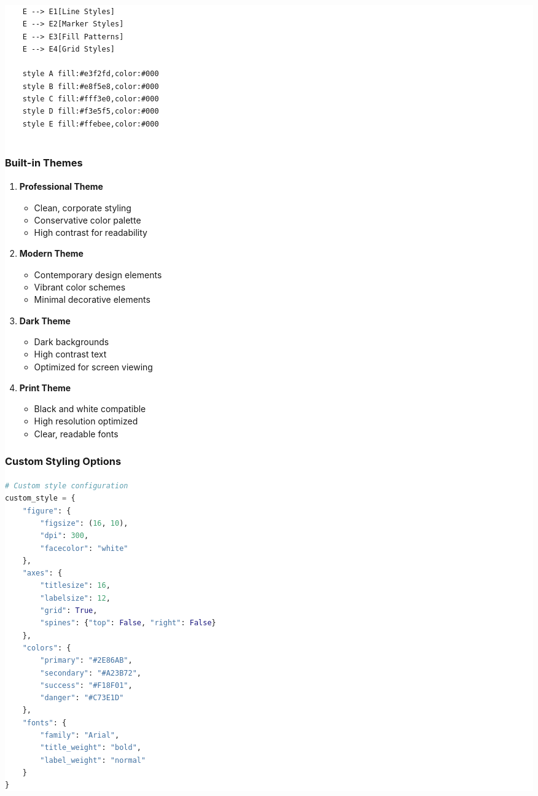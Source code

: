 ```mermaid
    E --> E1[Line Styles]
    E --> E2[Marker Styles]
    E --> E3[Fill Patterns]
    E --> E4[Grid Styles]
    
    style A fill:#e3f2fd,color:#000
    style B fill:#e8f5e8,color:#000
    style C fill:#fff3e0,color:#000
    style D fill:#f3e5f5,color:#000
    style E fill:#ffebee,color:#000
    
```

### Built-in Themes

1. **Professional Theme**
   - Clean, corporate styling
   - Conservative color palette
   - High contrast for readability

2. **Modern Theme**
   - Contemporary design elements
   - Vibrant color schemes
   - Minimal decorative elements

3. **Dark Theme**
   - Dark backgrounds
   - High contrast text
   - Optimized for screen viewing

4. **Print Theme**
   - Black and white compatible
   - High resolution optimized
   - Clear, readable fonts

### Custom Styling Options

```python
# Custom style configuration
custom_style = {
    "figure": {
        "figsize": (16, 10),
        "dpi": 300,
        "facecolor": "white"
    },
    "axes": {
        "titlesize": 16,
        "labelsize": 12,
        "grid": True,
        "spines": {"top": False, "right": False}
    },
    "colors": {
        "primary": "#2E86AB",
        "secondary": "#A23B72",
        "success": "#F18F01",
        "danger": "#C73E1D"
    },
    "fonts": {
        "family": "Arial",
        "title_weight": "bold",
        "label_weight": "normal"
    }
}
```
